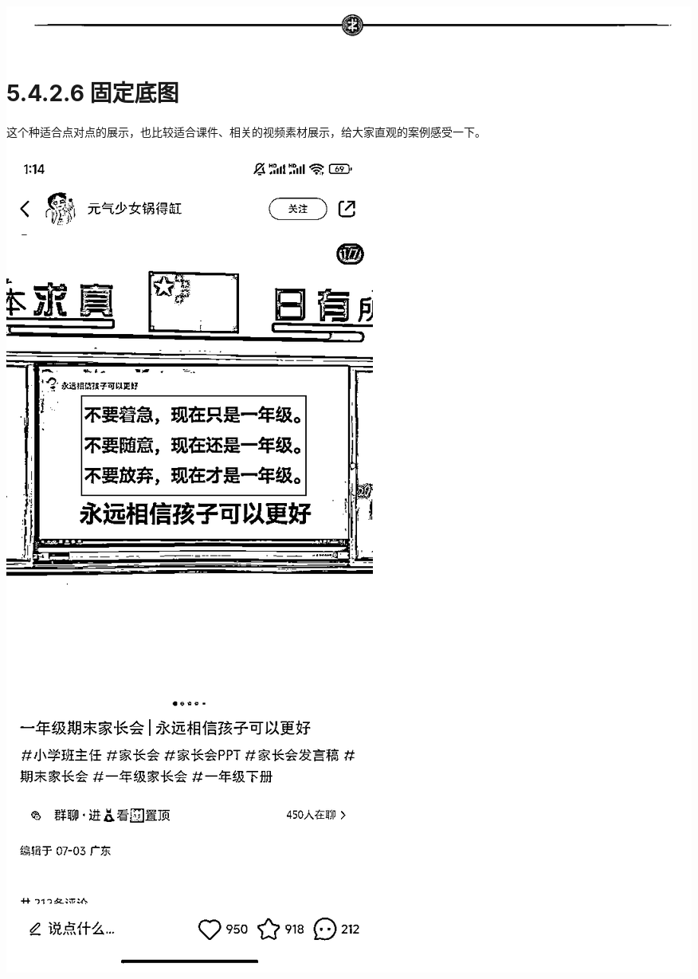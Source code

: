 ![](img/0499af95341b6a5960b688d4174bf8aa.png)

# 5.4.2.6 固定底图

这个种适合点对点的展示，也比较适合课件、相关的视频素材展示，给大家直观的案例感受一下。

![](img/5708a99ac3fd380502f0aed4390bf9e5.png)
